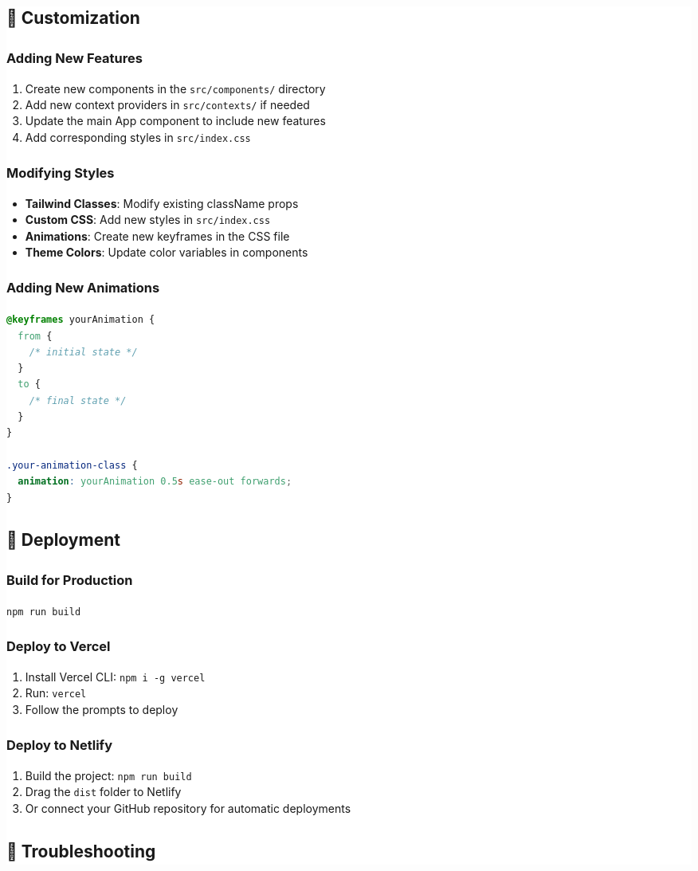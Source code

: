 ## 🔧 Customization

### **Adding New Features**
1. Create new components in the `src/components/` directory
2. Add new context providers in `src/contexts/` if needed
3. Update the main App component to include new features
4. Add corresponding styles in `src/index.css`

### **Modifying Styles**
- **Tailwind Classes**: Modify existing className props
- **Custom CSS**: Add new styles in `src/index.css`
- **Animations**: Create new keyframes in the CSS file
- **Theme Colors**: Update color variables in components

### **Adding New Animations**
```css
@keyframes yourAnimation {
  from {
    /* initial state */
  }
  to {
    /* final state */
  }
}

.your-animation-class {
  animation: yourAnimation 0.5s ease-out forwards;
}
```
## 🚀 Deployment

### **Build for Production**
```bash
npm run build
```

### **Deploy to Vercel**
1. Install Vercel CLI: `npm i -g vercel`
2. Run: `vercel`
3. Follow the prompts to deploy

### **Deploy to Netlify**
1. Build the project: `npm run build`
2. Drag the `dist` folder to Netlify
3. Or connect your GitHub repository for automatic deployments

## 🐛 Troubleshooting
